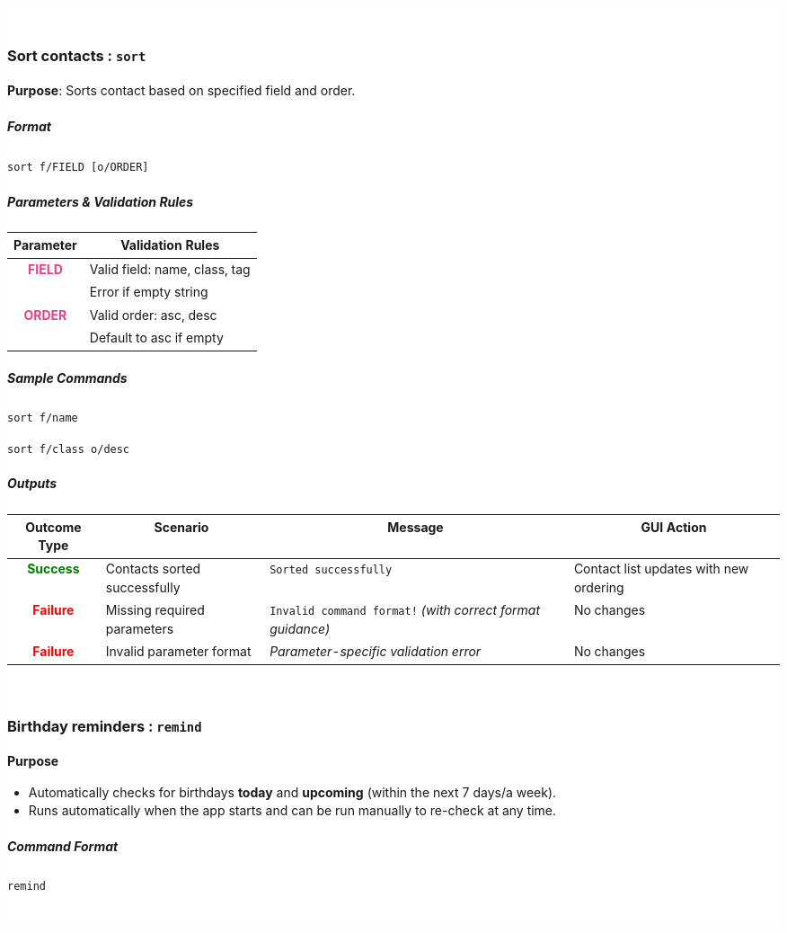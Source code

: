 [//]: # (COMMAND BREAK)
<br>

### Sort contacts : `sort`

**Purpose**: Sorts contact based on specified field and order.

##### Format
```shell
sort f/FIELD [o/ORDER]
```

##### Parameters & Validation Rules
|                   Parameter                   | Validation Rules              |
|:---------------------------------------------:|-------------------------------|
| <span style="color: #e83f8b">**FIELD**</span> | Valid field: name, class, tag | 
|                                               | Error if empty string         |
| <span style="color: #e83f8b">**ORDER**</span> | Valid order: asc, desc        | 
|                                               | Default to asc if empty       |

##### Sample Commands
```shell
sort f/name
```
```shell
sort f/class o/desc
```

##### Outputs
|                 Outcome Type                  | Scenario                     | Message                                                      | GUI Action                              |
|:---------------------------------------------:|------------------------------|--------------------------------------------------------------|-----------------------------------------|
| <span style="color: green">**Success**</span> | Contacts sorted successfully | `Sorted successfully`                                        | Contact list updates with new ordering  |
|  <span style="color: red">**Failure**</span>  | Missing required parameters  | `Invalid command format!` _(with correct format guidance)_   | No changes                              |
|  <span style="color: red">**Failure**</span>  | Invalid parameter format     | _Parameter-specific validation error_                        | No changes                              |

[//]: # (COMMAND BREAK)
<br>

### Birthday reminders : `remind`

**Purpose**

* Automatically checks for birthdays **today** and **upcoming** (within the next 7 days/a week).
* Runs automatically when the app starts and can be run manually to re-check at any time.

##### Command Format

```shell
remind
```

[//]: # (COMMAND BREAK)
<br>


[//]: # (EXPLANATION BLOCK)